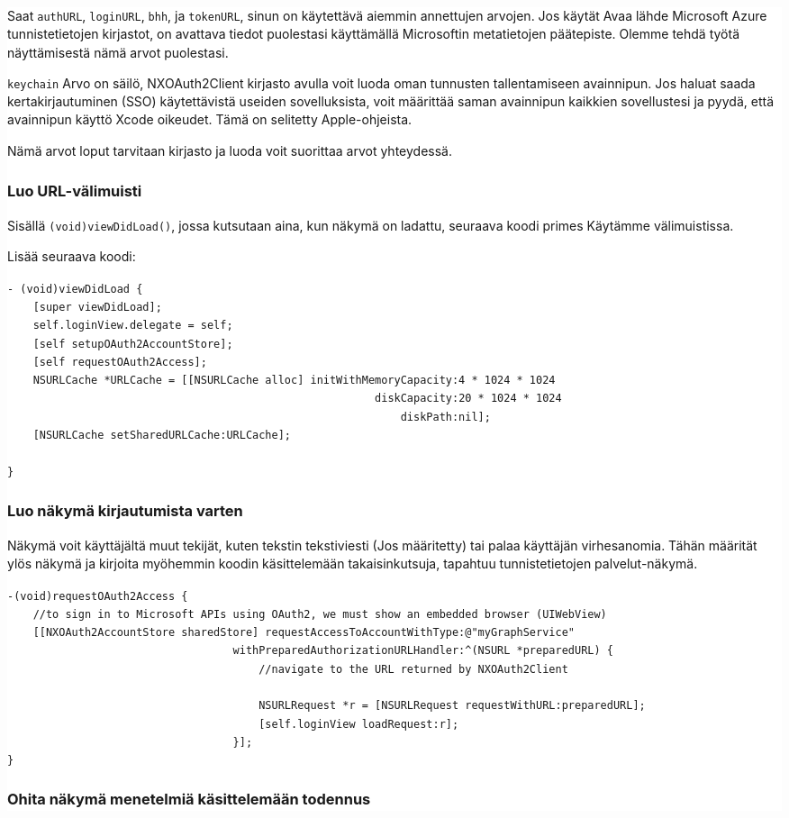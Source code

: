 Saat `authURL`, `loginURL`, `bhh`, ja `tokenURL`, sinun on käytettävä aiemmin annettujen arvojen. Jos käytät Avaa lähde Microsoft Azure tunnistetietojen kirjastot, on avattava tiedot puolestasi käyttämällä Microsoftin metatietojen päätepiste. Olemme tehdä työtä näyttämisestä nämä arvot puolestasi.

`keychain` Arvo on säilö, NXOAuth2Client kirjasto avulla voit luoda oman tunnusten tallentamiseen avainnipun. Jos haluat saada kertakirjautuminen (SSO) käytettävistä useiden sovelluksista, voit määrittää saman avainnipun kaikkien sovellustesi ja pyydä, että avainnipun käyttö Xcode oikeudet. Tämä on selitetty Apple-ohjeista.

Nämä arvot loput tarvitaan kirjasto ja luoda voit suorittaa arvot yhteydessä.

### <a name="create-a-url-cache"></a>Luo URL-välimuisti

Sisällä `(void)viewDidLoad()`, jossa kutsutaan aina, kun näkymä on ladattu, seuraava koodi primes Käytämme välimuistissa.

Lisää seuraava koodi:

```objc
- (void)viewDidLoad {
    [super viewDidLoad];
    self.loginView.delegate = self;
    [self setupOAuth2AccountStore];
    [self requestOAuth2Access];
    NSURLCache *URLCache = [[NSURLCache alloc] initWithMemoryCapacity:4 * 1024 * 1024
                                                         diskCapacity:20 * 1024 * 1024
                                                             diskPath:nil];
    [NSURLCache setSharedURLCache:URLCache];

}
```

### <a name="create-a-webview-for-sign-in"></a>Luo näkymä kirjautumista varten

Näkymä voit käyttäjältä muut tekijät, kuten tekstin tekstiviesti (Jos määritetty) tai palaa käyttäjän virhesanomia. Tähän määrität ylös näkymä ja kirjoita myöhemmin koodin käsittelemään takaisinkutsuja, tapahtuu tunnistetietojen palvelut-näkymä.

```objc
-(void)requestOAuth2Access {
    //to sign in to Microsoft APIs using OAuth2, we must show an embedded browser (UIWebView)
    [[NXOAuth2AccountStore sharedStore] requestAccessToAccountWithType:@"myGraphService"
                                   withPreparedAuthorizationURLHandler:^(NSURL *preparedURL) {
                                       //navigate to the URL returned by NXOAuth2Client

                                       NSURLRequest *r = [NSURLRequest requestWithURL:preparedURL];
                                       [self.loginView loadRequest:r];
                                   }];
}
```

### <a name="override-the-webview-methods-to-handle-authentication"></a>Ohita näkymä menetelmiä käsittelemään todennus
